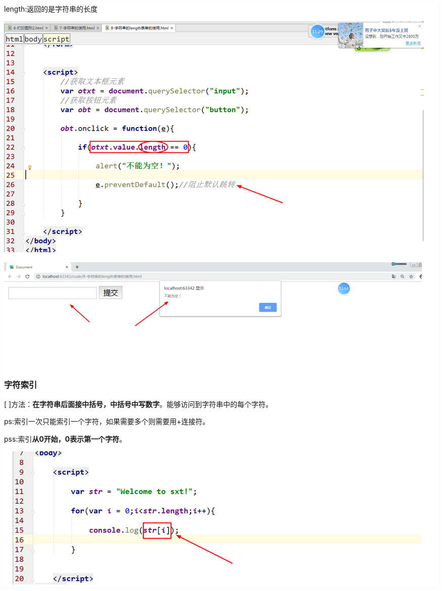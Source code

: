 length:返回的是字符串的长度

![image-20200808153042364](020103JS字符串.assets/image-20200808153042364.png)

![image-20200808153048076](020103JS字符串.assets/image-20200808153048076.png)

### 字符索引

[ ]方法：**在字符串后面接中括号，中括号中写数字**。能够访问到字符串中的每个字符。

ps:索引一次只能索引一个字符，如果需要多个则需要用+连接符。

pss:索引**从0开始，0表示第一个字符**。

![image-20200808153056715](020103JS字符串.assets/image-20200808153056715.png)
